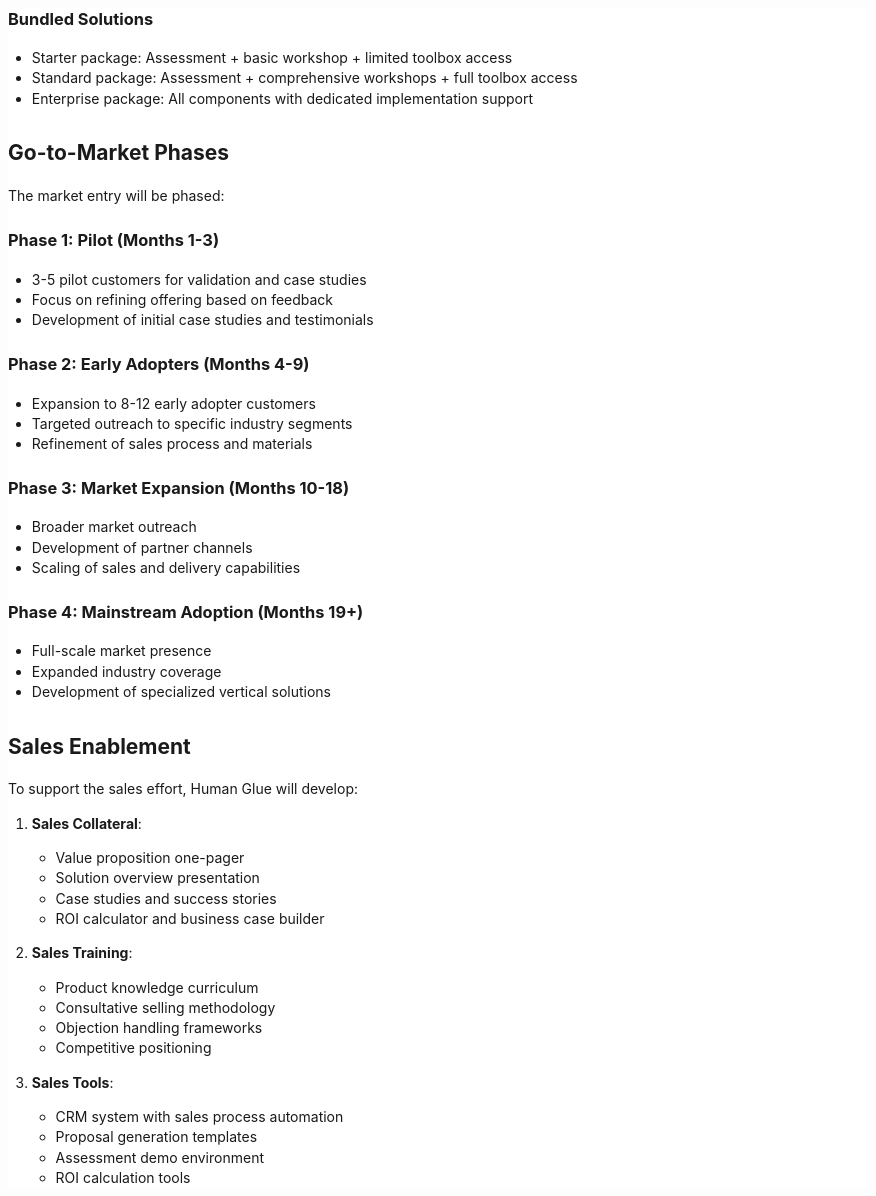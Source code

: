 ### Bundled Solutions
- Starter package: Assessment + basic workshop + limited toolbox access
- Standard package: Assessment + comprehensive workshops + full toolbox access
- Enterprise package: All components with dedicated implementation support

## Go-to-Market Phases

The market entry will be phased:

### Phase 1: Pilot (Months 1-3)
- 3-5 pilot customers for validation and case studies
- Focus on refining offering based on feedback
- Development of initial case studies and testimonials

### Phase 2: Early Adopters (Months 4-9)
- Expansion to 8-12 early adopter customers
- Targeted outreach to specific industry segments
- Refinement of sales process and materials

### Phase 3: Market Expansion (Months 10-18)
- Broader market outreach
- Development of partner channels
- Scaling of sales and delivery capabilities

### Phase 4: Mainstream Adoption (Months 19+)
- Full-scale market presence
- Expanded industry coverage
- Development of specialized vertical solutions

## Sales Enablement

To support the sales effort, Human Glue will develop:

1. **Sales Collateral**:
   - Value proposition one-pager
   - Solution overview presentation
   - Case studies and success stories
   - ROI calculator and business case builder

2. **Sales Training**:
   - Product knowledge curriculum
   - Consultative selling methodology
   - Objection handling frameworks
   - Competitive positioning

3. **Sales Tools**:
   - CRM system with sales process automation
   - Proposal generation templates
   - Assessment demo environment
   - ROI calculation tools
